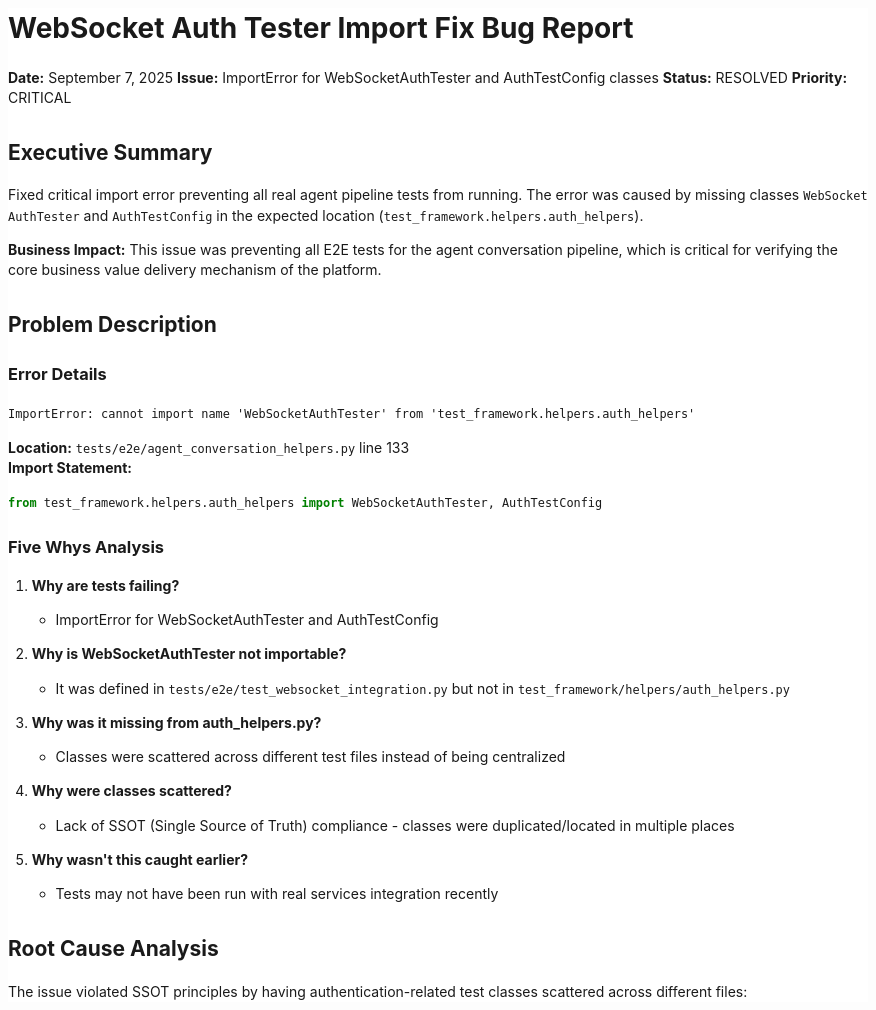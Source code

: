 # WebSocket Auth Tester Import Fix Bug Report

**Date:** September 7, 2025
**Issue:** ImportError for WebSocketAuthTester and AuthTestConfig classes
**Status:** RESOLVED
**Priority:** CRITICAL

## Executive Summary

Fixed critical import error preventing all real agent pipeline tests from running. The error was caused by missing classes `WebSocketAuthTester` and `AuthTestConfig` in the expected location (`test_framework.helpers.auth_helpers`).

**Business Impact:** This issue was preventing all E2E tests for the agent conversation pipeline, which is critical for verifying the core business value delivery mechanism of the platform.

## Problem Description

### Error Details
```
ImportError: cannot import name 'WebSocketAuthTester' from 'test_framework.helpers.auth_helpers'
```

**Location:** `tests/e2e/agent_conversation_helpers.py` line 133  
**Import Statement:** 
```python
from test_framework.helpers.auth_helpers import WebSocketAuthTester, AuthTestConfig
```

### Five Whys Analysis

1. **Why are tests failing?** 
   - ImportError for WebSocketAuthTester and AuthTestConfig

2. **Why is WebSocketAuthTester not importable?** 
   - It was defined in `tests/e2e/test_websocket_integration.py` but not in `test_framework/helpers/auth_helpers.py`

3. **Why was it missing from auth_helpers.py?** 
   - Classes were scattered across different test files instead of being centralized

4. **Why were classes scattered?** 
   - Lack of SSOT (Single Source of Truth) compliance - classes were duplicated/located in multiple places

5. **Why wasn't this caught earlier?** 
   - Tests may not have been run with real services integration recently

## Root Cause Analysis

The issue violated SSOT principles by having authentication-related test classes scattered across different files:
